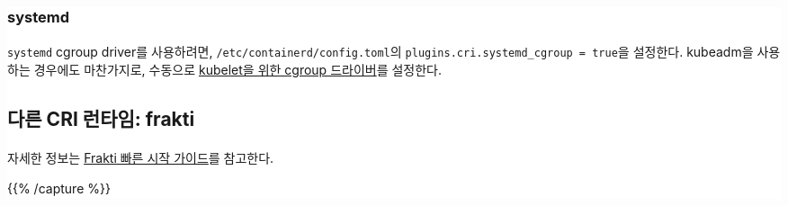 ### systemd

`systemd` cgroup driver를 사용하려면, `/etc/containerd/config.toml`의 `plugins.cri.systemd_cgroup = true`을 설정한다.
kubeadm을 사용하는 경우에도 마찬가지로, 수동으로
[kubelet을 위한 cgroup 드라이버](/docs/setup/production-environment/tools/kubeadm/install-kubeadm/#configure-cgroup-driver-used-by-kubelet-on-control-plane-node)를 설정한다.

## 다른 CRI 런타임: frakti

자세한 정보는 [Frakti 빠른 시작 가이드](https://github.com/kubernetes/frakti#quickstart)를 참고한다.

{{% /capture %}}